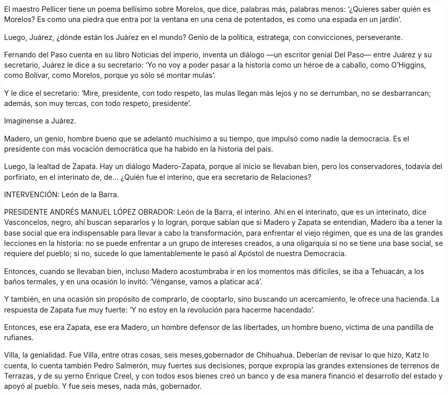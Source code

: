 El maestro Pellicer tiene un poema bellísimo sobre Morelos, que dice, palabras
más, palabras menos: ‘¿Quieres saber quién es Morelos? Es como una piedra que
entra por la ventana en una cena de potentados, es como una espada en un
jardín’.

Luego, Juárez, ¿dónde están los Juárez en el mundo? Genio de la política,
estratega, con convicciones, perseverante.

Fernando del Paso cuenta en su libro Noticias del imperio, inventa un diálogo
—un escritor genial Del Paso— entre Juárez y su secretario, Juárez le dice a
su secretario: ‘Yo no voy a poder pasar a la historia como un héroe de a
caballo, como O’Higgins, como Bolívar, como Morelos, porque yo sólo sé montar
mulas’.

Y le dice el secretario: ‘Mire, presidente, con todo respeto, las mulas llegan
más lejos y no se derrumban, no se desbarrancan; además, son muy tercas, con
todo respeto, presidente’.

Imagínense a Juárez.

Madero, un genio, hombre bueno que se adelantó muchísimo a su tiempo, que
impulsó como nadie la democracia. Es el presidente con más vocación
democrática que ha habido en la historia del país.

Luego, la lealtad de Zapata. Hay un diálogo Madero-Zapata, porque al inicio se
llevaban bien, pero los conservadores, todavía del porfiriato, en el
interinato de, de… ¿Quién fue el interino, que era secretario de Relaciones?

INTERVENCIÓN: León de la Barra.

PRESIDENTE ANDRÉS MANUEL LÓPEZ OBRADOR: León de la Barra, el interino. Ahí en
el interinato, que es un interinato, dice Vasconcelos, negro, ahí buscan
separarlos y lo logran, porque sabían que si Madero y Zapata se entendían,
Madero iba a tener la base social que era indispensable para llevar a cabo la
transformación, para enfrentar el viejo régimen, que es una de las grandes
lecciones en la historia: no se puede enfrentar a un grupo de intereses
creados, a una oligarquía si no se tiene una base social, se requiere del
pueblo; si no, sucede lo que lamentablemente le pasó al Apóstol de nuestra
Democracia.

Entonces, cuando se llevaban bien, incluso Madero acostumbraba ir en los
momentos más difíciles, se iba a Tehuacán, a los baños termales, y en una
ocasión lo invitó: ‘Vénganse, vamos a platicar acá’.

Y también, en una ocasión sin propósito de comprarlo, de cooptarlo, sino
buscando un acercamiento, le ofrece una hacienda. La respuesta de Zapata fue
muy fuerte: ‘Y no estoy en la revolución para hacerme hacendado’.

Entonces, ese era Zapata, ese era Madero, un hombre defensor de las
libertades, un hombre bueno, víctima de una pandilla de rufianes.

Villa, la genialidad. Fue Villa, entre otras cosas, seis meses,gobernador de
Chihuahua. Deberían de revisar lo que hizo, Katz lo cuenta, lo cuenta también
Pedro Salmerón, muy fuertes sus decisiones, porque expropia las grandes
extensiones de terrenos de Terrazas, y de su yerno Enrique Creel, y con todos
esos bienes creó un banco y de esa manera financió el desarrollo del estado y
apoyó al pueblo. Y fue seis meses, nada más, gobernador.
